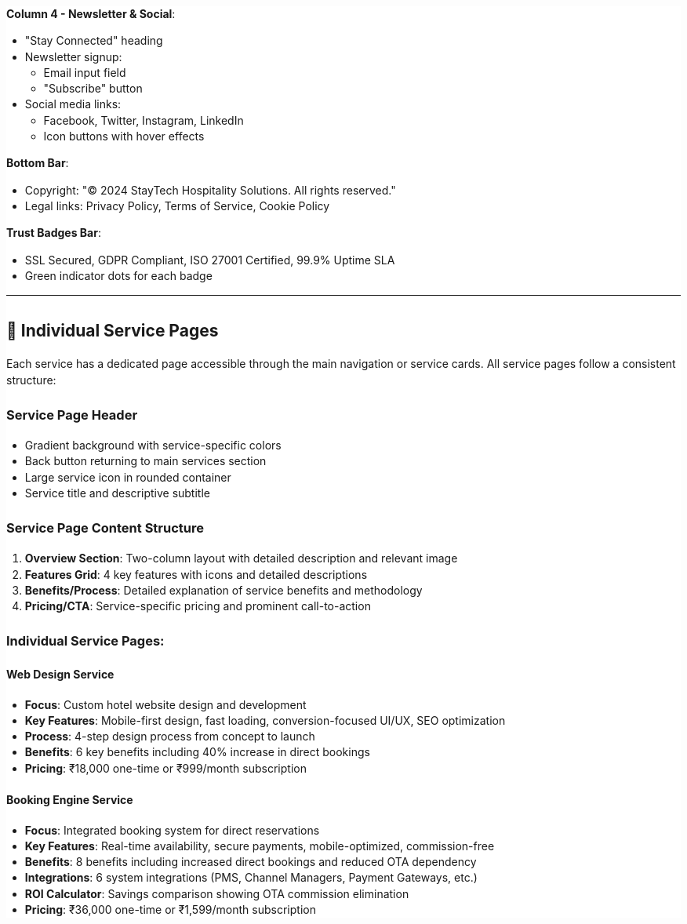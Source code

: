 **Column 4 - Newsletter & Social**:
- "Stay Connected" heading
- Newsletter signup:
  - Email input field
  - "Subscribe" button
- Social media links:
  - Facebook, Twitter, Instagram, LinkedIn
  - Icon buttons with hover effects

**Bottom Bar**:
- Copyright: "© 2024 StayTech Hospitality Solutions. All rights reserved."
- Legal links: Privacy Policy, Terms of Service, Cookie Policy

**Trust Badges Bar**:
- SSL Secured, GDPR Compliant, ISO 27001 Certified, 99.9% Uptime SLA
- Green indicator dots for each badge

---

## 🔗 Individual Service Pages

Each service has a dedicated page accessible through the main navigation or service cards. All service pages follow a consistent structure:

### **Service Page Header**
- Gradient background with service-specific colors
- Back button returning to main services section
- Large service icon in rounded container
- Service title and descriptive subtitle

### **Service Page Content Structure**
1. **Overview Section**: Two-column layout with detailed description and relevant image
2. **Features Grid**: 4 key features with icons and detailed descriptions
3. **Benefits/Process**: Detailed explanation of service benefits and methodology
4. **Pricing/CTA**: Service-specific pricing and prominent call-to-action

### **Individual Service Pages**:

#### **Web Design Service**
- **Focus**: Custom hotel website design and development
- **Key Features**: Mobile-first design, fast loading, conversion-focused UI/UX, SEO optimization
- **Process**: 4-step design process from concept to launch
- **Benefits**: 6 key benefits including 40% increase in direct bookings
- **Pricing**: ₹18,000 one-time or ₹999/month subscription

#### **Booking Engine Service**
- **Focus**: Integrated booking system for direct reservations
- **Key Features**: Real-time availability, secure payments, mobile-optimized, commission-free
- **Benefits**: 8 benefits including increased direct bookings and reduced OTA dependency
- **Integrations**: 6 system integrations (PMS, Channel Managers, Payment Gateways, etc.)
- **ROI Calculator**: Savings comparison showing OTA commission elimination
- **Pricing**: ₹36,000 one-time or ₹1,599/month subscription

